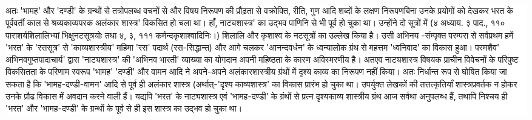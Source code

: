 अतः 'भामह' और 'दण्डी' के ग्रन्थों से तत्रोपलब्ध वचनों से और विषय निरूपण की प्रौढ़ता से वक्रोक्ति, रीति, गुण आदि शब्दों के लक्षण निरूपणबिना उनके प्रयोगों को देखकर भरत के पूर्ववर्ती काल से श्रव्यकाव्यपरक अलंकार शास्त्र' विकसित हो चला था। हाँ, नाट्यशास्त्र' का उद्भव पाणिनि से भी पूर्व हो चुका था। उन्होंने दो सूत्रों में (४ अध्याय. ३ पाद., ११० पाराशर्यशिलालिभ्यां भिक्षुनटसूत्रयोः तथा ४, ३, १११ कर्मन्दकृशाश्वादिनिः।) शिलालि और कृशाश्व के नटसूत्रों का उल्लेख किया है। उसी अभिनय -संम्पृक्त परम्परा से सर्वप्रथम हमें 'भरत' के 'रससूत्र' से 'काव्यशास्त्रीय' महिमा 'रस' पदार्थ (रस-सिद्धान्त) और आगे चलकर 'आनन्दवर्धन' के ध्वन्यालोक ग्रंथ से महत्तम 'ध्वनिवाद' का विकास हुआ। परमशैव' अभिनवगुप्तपादाचार्य' द्वारा 'नाट्यशास्त्र' की 'अभिनव भारती' व्याख्या का योगदान अपनी महिष्ठता के कारण अविस्मरणीय है। अतएव नाट्यशास्त्र विषयक प्राचीन विवेचनों के परिपुष्ट विकसितता के परिणाम स्वरूप 'भामह' 'दण्डी' और वामन आदि ने अपने-अपने अलंकारशास्त्रीय ग्रंथों में दृश्य काव्य का निरूपण नहीं किया।
अतः निर्धान्त रूप से घोषित किया जा सकता है कि 'भामह-दण्डी-वामन' आदि से पूर्व ही अलंकार शास्त्र (अर्थात्-'दृश्य काव्यशास्त्र' का विकास प्रारंभ हो चुका था। उपर्युक्त लेखकों की तत्तत्कृतियाँ शास्त्रप्रवर्तक न होकर उनके प्रौढ विकास में अवदान करने वाली हैं। यद्यपि 'भरत' के नाट्यशास्त्र एवं 'भामह-दण्डी' के ग्रंथों से प्रत्न दृश्यकाव्य शास्त्रीय ग्रंथ आज सर्वथा अनुपलब्ध हैं, तथापि निश्चय ही 'भरत' और 'भामह-दण्डी' के ग्रन्थों के पूर्व से ही इस शास्त्र का उद्भव हो चुका था।
